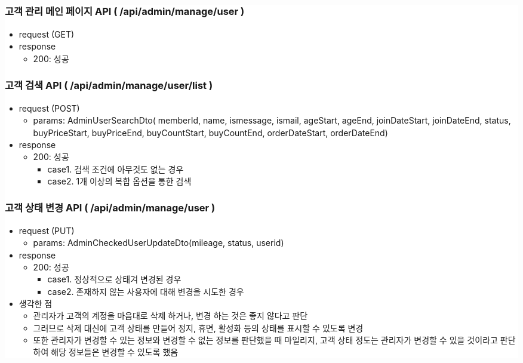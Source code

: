 ### 고객 관리 메인 페이지 API ( /api/admin/manage/user )
- request (GET)
- response
  - 200: 성공
  
### 고객 검색 API ( /api/admin/manage/user/list )
- request (POST)
  - params: AdminUserSearchDto(	memberId, name, ismessage, ismail, ageStart, ageEnd, joinDateStart, joinDateEnd, status, buyPriceStart, buyPriceEnd, buyCountStart, buyCountEnd, orderDateStart, orderDateEnd)
- response
  - 200: 성공
    - case1. 검색 조건에 아무것도 없는 경우
    - case2. 1개 이상의 복합 옵션을 통한 검색
    
### 고객 상태 변경 API ( /api/admin/manage/user )
- request (PUT)
  - params: AdminCheckedUserUpdateDto(mileage, status, userid)
- response
  - 200: 성공
    - case1. 정상적으로 상태겨 변경된 경우
    - case2. 존재하지 않는 사용자에 대해 변경을 시도한 경우
- 생각한 점
  - 관리자가 고객의 계정을 마음대로 삭제 하거나, 변경 하는 것은 좋지 않다고 판단
  - 그러므로 삭제 대신에 고객 상태를 만들어 정지, 휴면, 활성화 등의 상태를 표시할 수 있도록 변경
  - 또한 관리자가 변경할 수 있는 정보와 변경할 수 없는 정보를 판단했을 때 마일리지, 고객 상태 정도는 관리자가 변경할 수 있을 것이라고 판단하여 해당 정보들은 변경할 수 있도록 했음